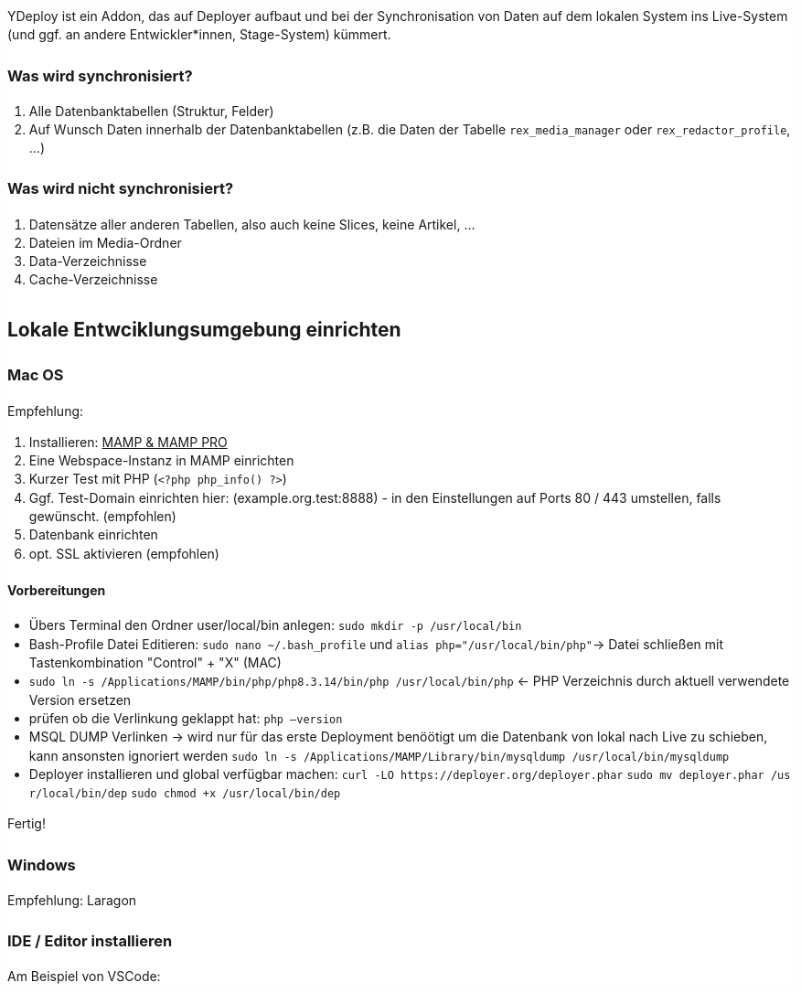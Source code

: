 YDeploy ist ein Addon, das auf Deployer aufbaut und bei der Synchronisation von Daten auf dem lokalen System ins Live-System (und ggf. an andere Entwickler*innen, Stage-System) kümmert.

### Was wird synchronisiert? 

1. Alle Datenbanktabellen (Struktur, Felder)
2. Auf Wunsch Daten innerhalb der Datenbanktabellen (z.B. die Daten der Tabelle `rex_media_manager` oder `rex_redactor_profile`, ...)

### Was wird **nicht** synchronisiert?

1. Datensätze aller anderen Tabellen, also auch keine Slices, keine Artikel, ...
2. Dateien im Media-Ordner
3. Data-Verzeichnisse
4. Cache-Verzeichnisse

## Lokale Entwciklungsumgebung einrichten

### Mac OS

Empfehlung: <MAMP>

1. Installieren: [MAMP & MAMP PRO](https://www.mamp.info/de/mac/) 
2. Eine Webspace-Instanz in MAMP einrichten
3. Kurzer Test mit PHP (`<?php php_info() ?>`) 
4. Ggf. Test-Domain einrichten hier: (example.org.test:8888) - in den Einstellungen auf Ports 80 / 443 umstellen, falls gewünscht. (empfohlen) 
5. Datenbank einrichten 
6. opt. SSL aktivieren (empfohlen)

#### Vorbereitungen

* Übers Terminal den Ordner user/local/bin anlegen: `sudo mkdir -p /usr/local/bin`
* Bash-Profile Datei Editieren: `sudo nano ~/.bash_profile` und `alias php="/usr/local/bin/php"`-> Datei schließen mit Tastenkombination "Control" + "X" (MAC) 
* `sudo ln -s /Applications/MAMP/bin/php/php8.3.14/bin/php /usr/local/bin/php` <- PHP Verzeichnis durch aktuell verwendete Version ersetzen 
* prüfen ob die Verlinkung geklappt hat: `php –version`
* MSQL DUMP Verlinken -> wird nur für das erste Deployment benöötigt um die Datenbank von lokal nach Live zu schieben, kann ansonsten ignoriert werden `sudo ln -s /Applications/MAMP/Library/bin/mysqldump /usr/local/bin/mysqldump `
* Deployer installieren und global verfügbar machen:  `curl -LO https://deployer.org/deployer.phar` `sudo mv deployer.phar /usr/local/bin/dep` `sudo chmod +x /usr/local/bin/dep`

Fertig!

### Windows 

Empfehlung: Laragon

### IDE / Editor installieren

Am Beispiel von VSCode:
